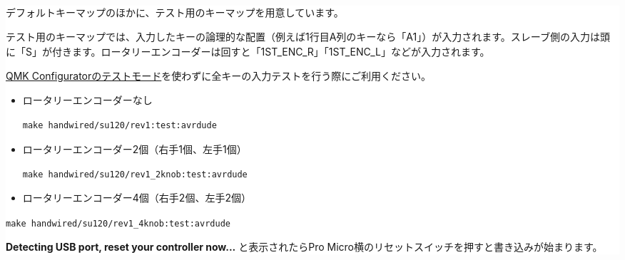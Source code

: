 デフォルトキーマップのほかに、テスト用のキーマップを用意しています。

テスト用のキーマップでは、入力したキーの論理的な配置（例えば1行目A列のキーなら「A1」）が入力されます。スレーブ側の入力は頭に「S」が付きます。ロータリーエンコーダーは回すと「1ST_ENC_R」「1ST_ENC_L」などが入力されます。

[QMK Configuratorのテストモード](https://config.qmk.fm/#/test)を使わずに全キーの入力テストを行う際にご利用ください。

- ロータリーエンコーダーなし
  ```
  make handwired/su120/rev1:test:avrdude  
  ```
- ロータリーエンコーダー2個（右手1個、左手1個）
  ```
  make handwired/su120/rev1_2knob:test:avrdude  
  ```
-  ロータリーエンコーダー4個（右手2個、左手2個）
  ```
  make handwired/su120/rev1_4knob:test:avrdude  
  ```

**Detecting USB port, reset your controller now...** と表示されたらPro Micro横のリセットスイッチを押すと書き込みが始まります。

